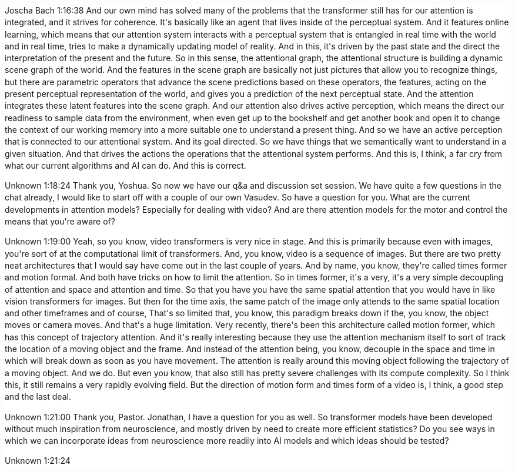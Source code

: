 Joscha Bach 1:16:38
And our own mind has solved many of the problems that the transformer still has for our attention is integrated, and it strives for coherence. It's basically like an agent that lives inside of the perceptual system. And it features online learning, which means that our attention system interacts with a perceptual system that is entangled in real time with the world and in real time, tries to make a dynamically updating model of reality. And in this, it's driven by the past state and the direct the interpretation of the present and the future. So in this sense, the attentional graph, the attentional structure is building a dynamic scene graph of the world. And the features in the scene graph are basically not just pictures that allow you to recognize things, but there are parametric operators that advance the scene predictions based on these operators, the features, acting on the present perceptual representation of the world, and gives you a prediction of the next perceptual state. And the attention integrates these latent features into the scene graph. And our attention also drives active perception, which means the direct our readiness to sample data from the environment, when even get up to the bookshelf and get another book and open it to change the context of our working memory into a more suitable one to understand a present thing. And so we have an active perception that is connected to our attentional system. And its goal directed. So we have things that we semantically want to understand in a given situation. And that drives the actions the operations that the attentional system performs. And this is, I think, a far cry from what our current algorithms and AI can do. And this is correct.

Unknown 1:18:24
Thank you, Yoshua. So now we have our q&a and discussion set session. We have quite a few questions in the chat already, I would like to start off with a couple of our own Vasudev. So have a question for you. What are the current developments in attention models? Especially for dealing with video? And are there attention models for the motor and control the means that you're aware of?

Unknown 1:19:00
Yeah, so you know, video transformers is very nice in stage. And this is primarily because even with images, you're sort of at the computational limit of transformers. And, you know, video is a sequence of images. But there are two pretty neat architectures that I would say have come out in the last couple of years. And by name, you know, they're called times former and motion formal. And both have tricks on how to limit the attention. So in times former, it's a very, it's a very simple decoupling of attention and space and attention and time. So that you have you have the same spatial attention that you would have in like vision transformers for images. But then for the time axis, the same patch of the image only attends to the same spatial location and other timeframes and of course, That's so limited that, you know, this paradigm breaks down if the, you know, the object moves or camera moves. And that's a huge limitation. Very recently, there's been this architecture called motion former, which has this concept of trajectory attention. And it's really interesting because they use the attention mechanism itself to sort of track the location of a moving object and the frame. And instead of the attention being, you know, decouple in the space and time in which will break down as soon as you have movement. The attention is really around this moving object following the trajectory of a moving object. And we do. But even you know, that also still has pretty severe challenges with its compute complexity. So I think this, it still remains a very rapidly evolving field. But the direction of motion form and times form of a video is, I think, a good step and the last deal.

Unknown 1:21:00
Thank you, Pastor. Jonathan, I have a question for you as well. So transformer models have been developed without much inspiration from neuroscience, and mostly driven by need to create more efficient statistics? Do you see ways in which we can incorporate ideas from neuroscience more readily into AI models and which ideas should be tested?

Unknown 1:21:24